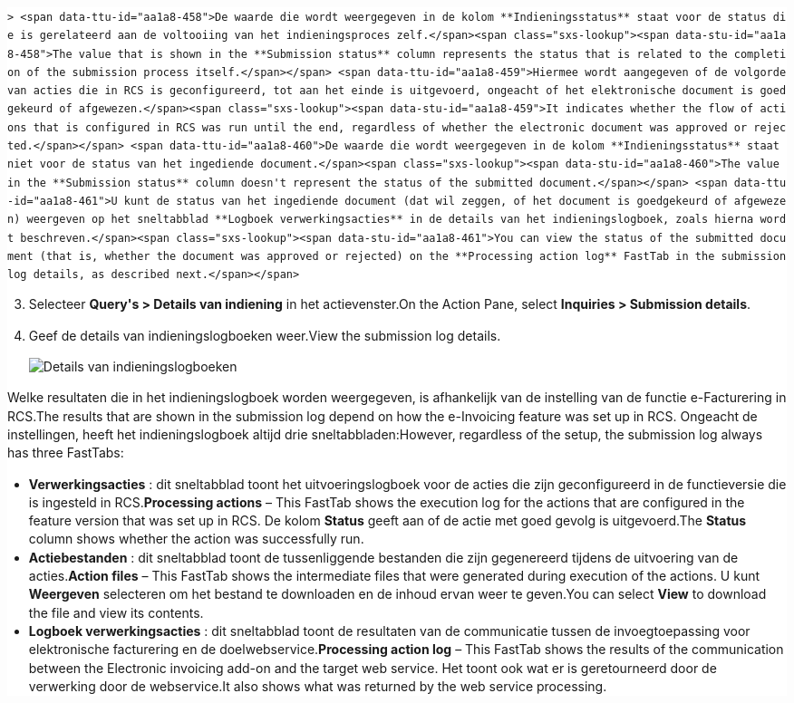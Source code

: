     > <span data-ttu-id="aa1a8-458">De waarde die wordt weergegeven in de kolom **Indieningsstatus** staat voor de status die is gerelateerd aan de voltooiing van het indieningsproces zelf.</span><span class="sxs-lookup"><span data-stu-id="aa1a8-458">The value that is shown in the **Submission status** column represents the status that is related to the completion of the submission process itself.</span></span> <span data-ttu-id="aa1a8-459">Hiermee wordt aangegeven of de volgorde van acties die in RCS is geconfigureerd, tot aan het einde is uitgevoerd, ongeacht of het elektronische document is goedgekeurd of afgewezen.</span><span class="sxs-lookup"><span data-stu-id="aa1a8-459">It indicates whether the flow of actions that is configured in RCS was run until the end, regardless of whether the electronic document was approved or rejected.</span></span> <span data-ttu-id="aa1a8-460">De waarde die wordt weergegeven in de kolom **Indieningsstatus** staat niet voor de status van het ingediende document.</span><span class="sxs-lookup"><span data-stu-id="aa1a8-460">The value in the **Submission status** column doesn't represent the status of the submitted document.</span></span> <span data-ttu-id="aa1a8-461">U kunt de status van het ingediende document (dat wil zeggen, of het document is goedgekeurd of afgewezen) weergeven op het sneltabblad **Logboek verwerkingsacties** in de details van het indieningslogboek, zoals hierna wordt beschreven.</span><span class="sxs-lookup"><span data-stu-id="aa1a8-461">You can view the status of the submitted document (that is, whether the document was approved or rejected) on the **Processing action log** FastTab in the submission log details, as described next.</span></span>

3. <span data-ttu-id="aa1a8-462">Selecteer **Query's \> Details van indiening** in het actievenster.</span><span class="sxs-lookup"><span data-stu-id="aa1a8-462">On the Action Pane, select **Inquiries \> Submission details**.</span></span>
4. <span data-ttu-id="aa1a8-463">Geef de details van indieningslogboeken weer.</span><span class="sxs-lookup"><span data-stu-id="aa1a8-463">View the submission log details.</span></span>

    ![Details van indieningslogboeken](media/e-invoicing-services-get-started-view-submission-log-form.png)

<span data-ttu-id="aa1a8-465">Welke resultaten die in het indieningslogboek worden weergegeven, is afhankelijk van de instelling van de functie e-Facturering in RCS.</span><span class="sxs-lookup"><span data-stu-id="aa1a8-465">The results that are shown in the submission log depend on how the e-Invoicing feature was set up in RCS.</span></span> <span data-ttu-id="aa1a8-466">Ongeacht de instellingen, heeft het indieningslogboek altijd drie sneltabbladen:</span><span class="sxs-lookup"><span data-stu-id="aa1a8-466">However, regardless of the setup, the submission log always has three FastTabs:</span></span>

- <span data-ttu-id="aa1a8-467">**Verwerkingsacties** : dit sneltabblad toont het uitvoeringslogboek voor de acties die zijn geconfigureerd in de functieversie die is ingesteld in RCS.</span><span class="sxs-lookup"><span data-stu-id="aa1a8-467">**Processing actions** – This FastTab shows the execution log for the actions that are configured in the feature version that was set up in RCS.</span></span> <span data-ttu-id="aa1a8-468">De kolom **Status** geeft aan of de actie met goed gevolg is uitgevoerd.</span><span class="sxs-lookup"><span data-stu-id="aa1a8-468">The **Status** column shows whether the action was successfully run.</span></span>
- <span data-ttu-id="aa1a8-469">**Actiebestanden** : dit sneltabblad toont de tussenliggende bestanden die zijn gegenereerd tijdens de uitvoering van de acties.</span><span class="sxs-lookup"><span data-stu-id="aa1a8-469">**Action files** – This FastTab shows the intermediate files that were generated during execution of the actions.</span></span> <span data-ttu-id="aa1a8-470">U kunt **Weergeven** selecteren om het bestand te downloaden en de inhoud ervan weer te geven.</span><span class="sxs-lookup"><span data-stu-id="aa1a8-470">You can select **View** to download the file and view its contents.</span></span>
- <span data-ttu-id="aa1a8-471">**Logboek verwerkingsacties** : dit sneltabblad toont de resultaten van de communicatie tussen de invoegtoepassing voor elektronische facturering en de doelwebservice.</span><span class="sxs-lookup"><span data-stu-id="aa1a8-471">**Processing action log** – This FastTab shows the results of the communication between the Electronic invoicing add-on and the target web service.</span></span> <span data-ttu-id="aa1a8-472">Het toont ook wat er is geretourneerd door de verwerking door de webservice.</span><span class="sxs-lookup"><span data-stu-id="aa1a8-472">It also shows what was returned by the web service processing.</span></span>
